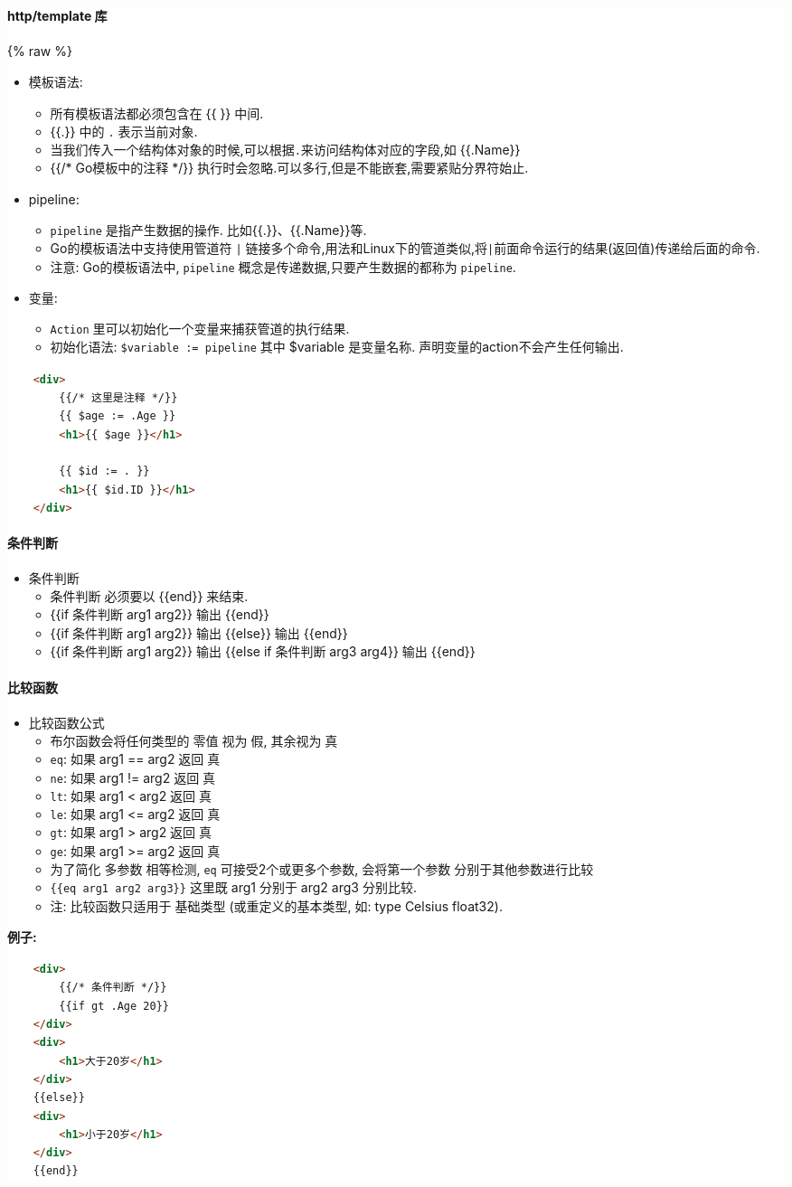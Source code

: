 #### http/template 库

{% raw %}

* 模板语法:
  * 所有模板语法都必须包含在 \{\{ \}\} 中间.
  * \{\{\.\}\} 中的 `.` 表示当前对象.
  * 当我们传入一个结构体对象的时候,可以根据`.`来访问结构体对应的字段,如 \{\{\.Name\}\}
  * \{\{/* Go模板中的注释 */\}\} 执行时会忽略.可以多行,但是不能嵌套,需要紧贴分界符始止.

* pipeline:
  * `pipeline` 是指产生数据的操作. 比如\{\{.\}\}、\{\{\.Name\}\}等.
  * Go的模板语法中支持使用管道符 `|` 链接多个命令,用法和Linux下的管道类似,将`|`前面命令运行的结果(返回值)传递给后面的命令.
  * 注意: Go的模板语法中, `pipeline` 概念是传递数据,只要产生数据的都称为 `pipeline`.

* 变量:
  * `Action` 里可以初始化一个变量来捕获管道的执行结果.
  * 初始化语法: `$variable := pipeline` 其中 $variable 是变量名称. 声明变量的action不会产生任何输出.

```html
    <div>
        {{/* 这里是注释 */}}
        {{ $age := .Age }}
        <h1>{{ $age }}</h1>

        {{ $id := . }}
        <h1>{{ $id.ID }}</h1>
    </div>
```

#### 条件判断

* 条件判断
  * 条件判断 必须要以 \{\{end\}\} 来结束.
  * \{\{if 条件判断 arg1 arg2\}\}  输出  \{\{end\}\}
  * \{\{if 条件判断 arg1 arg2\}\} 输出 \{\{else\}\} 输出 \{\{end\}\}
  * \{\{if 条件判断 arg1 arg2\}\} 输出 \{\{else if 条件判断 arg3 arg4\}\} 输出 \{\{end\}\}

#### 比较函数

* 比较函数公式
  * 布尔函数会将任何类型的 零值 视为 假, 其余视为 真
  * `eq`: 如果 arg1 == arg2 返回 真
  * `ne`: 如果 arg1 != arg2 返回 真
  * `lt`: 如果 arg1 <  arg2 返回 真
  * `le`: 如果 arg1 <= arg2 返回 真
  * `gt`: 如果 arg1 >  arg2 返回 真
  * `ge`: 如果 arg1 >= arg2 返回 真
  * 为了简化 多参数 相等检测, `eq` 可接受2个或更多个参数, 会将第一个参数 分别于其他参数进行比较
  * `{{eq arg1 arg2 arg3}}` 这里既 arg1 分别于 arg2 arg3 分别比较.
  * 注: 比较函数只适用于 基础类型 (或重定义的基本类型, 如: type Celsius float32).

**例子:**

```html
    <div>
        {{/* 条件判断 */}}
        {{if gt .Age 20}}
    </div>
    <div>
        <h1>大于20岁</h1>
    </div>
    {{else}}
    <div>
        <h1>小于20岁</h1>
    </div>
    {{end}}
```
